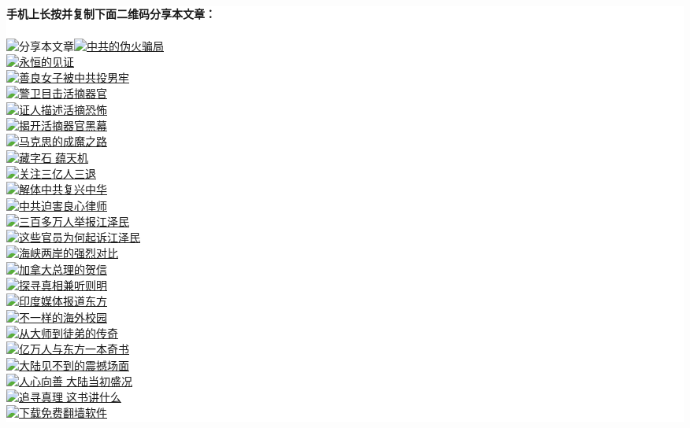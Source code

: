 <strong>手机上长按并复制下面二维码分享本文章：</strong><br><br><img src="https://chart.apis.google.com/chart?cht=qr&chs=240x240&choe=UTF-8&chld=M|2&chl=https://github.com/bnaphh3910/djy/blob/master/gb/4/12/22/n755915.md%231" title="分享本文章"></td><td VALIGN=TOP><a href="https://github.com/bnaphh3910/djy/blob/master/gb/16/1/21/n4622075.md?dfh#1" target="_blank"><img src="https://raw.githubusercontent.com/bnaphh3910/djy/master/gb/300/wei-f1.jpg" title="中共的伪火骗局"  alt="中共的伪火骗局"></a><br><a href="https://github.com/bnaphh3910/www/blob/master/README.md?dfh#9" target="_blank"><img src="https://raw.githubusercontent.com/bnaphh3910/djy/master/gb/300/yong-h.jpg" title="永恒的见证"  alt="永恒的见证"></a><br><a href="https://github.com/bnaphh3910/djy/blob/master/gb/13/9/29/n3974789.md?dfh#1" target="_blank"><img src="https://raw.githubusercontent.com/bnaphh3910/djy/master/gb/300/shang-lnz.jpg" title="善良女子被中共投男牢"  alt="善良女子被中共投男牢"></a><br><a href="https://github.com/bnaphh3910/djy/blob/master/gb/16/3/16/n4663449.md?dfh#1" target="_blank"><img src="https://raw.githubusercontent.com/bnaphh3910/djy/master/gb/300/huo-z3.jpg" title="警卫目击活摘器官"  alt="警卫目击活摘器官"></a><br><a href="https://github.com/bnaphh3910/djy/blob/master/gb/16/8/7/n8177641.md?dfh#1" target="_blank"><img src="https://raw.githubusercontent.com/bnaphh3910/djy/master/gb/300/huo-z4.jpg" title="证人描述活摘恐怖"  alt="证人描述活摘恐怖"></a><br><a href="https://github.com/bnaphh3910/djy/blob/master/gb/10/4/19/n2881569.md?dfh#1" target="_blank"><img src="https://raw.githubusercontent.com/bnaphh3910/djy/master/gb/300/huo-z1.jpg" title="揭开活摘器官黑幕"  alt="揭开活摘器官黑幕"></a><br><a href="https://github.com/bnaphh3910/djy/blob/master/gb/10/11/7/n3077476.md?dfh#1" target="_blank"><img src="https://raw.githubusercontent.com/bnaphh3910/djy/master/gb/300/ma-ks.jpg" title="马克思的成魔之路"  alt="马克思的成魔之路"></a><br><a href="https://github.com/bnaphh3910/djy/blob/master/gb/14/6/9/n4173977.md?dfh#1" target="_blank"><img src="https://raw.githubusercontent.com/bnaphh3910/djy/master/gb/300/chang-zs.jpg" title="藏字石 蕴天机"  alt="藏字石 蕴天机"></a><br><a href="https://github.com/bnaphh3910/djy/blob/master/gb/18/5/10/n10381511.md?dfh#1" target="_blank"><img src="https://raw.githubusercontent.com/bnaphh3910/djy/master/gb/300/st1.jpg" title="关注三亿人三退"  alt="关注三亿人三退"></a><br><a href="https://github.com/bnaphh3910/djy/blob/master/gb/18/3/21/n10237682.md?dfh#1" target="_blank"><img src="https://raw.githubusercontent.com/bnaphh3910/djy/master/gb/300/jie-t.jpg" title="解体中共复兴中华"  alt="解体中共复兴中华"></a><br><a href="https://github.com/bnaphh3910/djy/blob/master/gb/9/2/9/n2422991.md?dfh#1" target="_blank"><img src="https://raw.githubusercontent.com/bnaphh3910/djy/master/gb/300/gao-zs.jpg" title="中共迫害良心律师"  alt="中共迫害良心律师"></a><br><a href="https://github.com/bnaphh3910/djy/blob/master/gb/18/12/9/n10900044.md?dfh#1" target="_blank"><img src="https://raw.githubusercontent.com/bnaphh3910/djy/master/gb/300/sj1.jpg" title="三百多万人举报江泽民"  alt="三百多万人举报江泽民"></a><br><a href="https://github.com/bnaphh3910/djy/blob/master/gb/18/8/28/n10672014.md?dfh#1" target="_blank"><img src="https://raw.githubusercontent.com/bnaphh3910/djy/master/gb/300/sj2.jpg" title="这些官员为何起诉江泽民"  alt="这些官员为何起诉江泽民"></a><br><a href="https://github.com/bnaphh3910/djy/blob/master/gb/8/12/18/n2367165.md?dfh#1" target="_blank"><img src="https://raw.githubusercontent.com/bnaphh3910/djy/master/gb/300/liangan.jpg" title="海峡两岸的强烈对比"  alt="海峡两岸的强烈对比"></a><br><a href="https://github.com/bnaphh3910/djy/blob/master/gb/15/12/10/n4593139.md?dfh#1" target="_blank"><img src="https://raw.githubusercontent.com/bnaphh3910/djy/master/gb/300/jia-ndzl.jpg" title="加拿大总理的贺信"  alt="加拿大总理的贺信"></a><br><a href="https://github.com/bnaphh3910/djy/blob/master/gb/11/6/17/n3289382.md?dfh#1" target="_blank"><img src="https://raw.githubusercontent.com/bnaphh3910/djy/master/gb/300/xiao-wd.jpg" title="探寻真相兼听则明"  alt="探寻真相兼听则明"></a><br><a href="https://github.com/bnaphh3910/djy/blob/master/gb/18/10/27/n10812623.md?dfh#1" target="_blank"><img src="https://raw.githubusercontent.com/bnaphh3910/djy/master/gb/300/yindu.jpg" title="印度媒体报道东方"  alt="印度媒体报道东方"></a><br><a href="https://github.com/bnaphh3910/djy/blob/master/gb/18/6/9/n10469652.md?dfh#1" target="_blank"><img src="https://raw.githubusercontent.com/bnaphh3910/djy/master/gb/300/xie-j.jpg" title="不一样的海外校园"  alt="不一样的海外校园"></a><br><a href="https://github.com/bnaphh3910/djy/blob/master/gb/7/4/5/n1669415.md?dfh#1" target="_blank"><img src="https://raw.githubusercontent.com/bnaphh3910/djy/master/gb/300/li-up.jpg" title="从大师到徒弟的传奇"  alt="从大师到徒弟的传奇"></a><br><a href="https://github.com/bnaphh3910/djy/blob/master/gb/17/5/26/n9191512.md?dfh#1" target="_blank"><img src="https://raw.githubusercontent.com/bnaphh3910/djy/master/gb/300/zfl2.jpg" title="亿万人与东方一本奇书"  alt="亿万人与东方一本奇书"></a><br><a href="https://github.com/bnaphh3910/djy/blob/master/gb/13/11/27/n4020290.md?dfh#1" target="_blank"><img src="https://raw.githubusercontent.com/bnaphh3910/djy/master/gb/300/zhen-h.jpg" title="大陆见不到的震撼场面"  alt="大陆见不到的震撼场面"></a><br><a href="https://github.com/bnaphh3910/djy/blob/master/gb/15/7/17/n4482910.md?dfh#1" target="_blank"><img src="https://raw.githubusercontent.com/bnaphh3910/djy/master/gb/300/dalu-sk.jpg" title="人心向善 大陆当初盛况"  alt="人心向善 大陆当初盛况"></a><br><a href="https://github.com/bnaphh3910/djy/blob/master/gb/19/1/5/n10955468.md?dfh#1" target="_blank"><img src="https://raw.githubusercontent.com/bnaphh3910/djy/master/gb/300/zfl1.jpg" title="追寻真理 这书讲什么"  alt="追寻真理 这书讲什么"></a><br><a href="https://github.com/bnaphh3910/www/blob/master/README.md?dfh#1" target="_blank"><img src="https://raw.githubusercontent.com/bnaphh3910/djy/master/gb/300/fq1.jpg" title="下载免费翻墙软件"  alt="下载免费翻墙软件"></a><br></td></tr></table>
